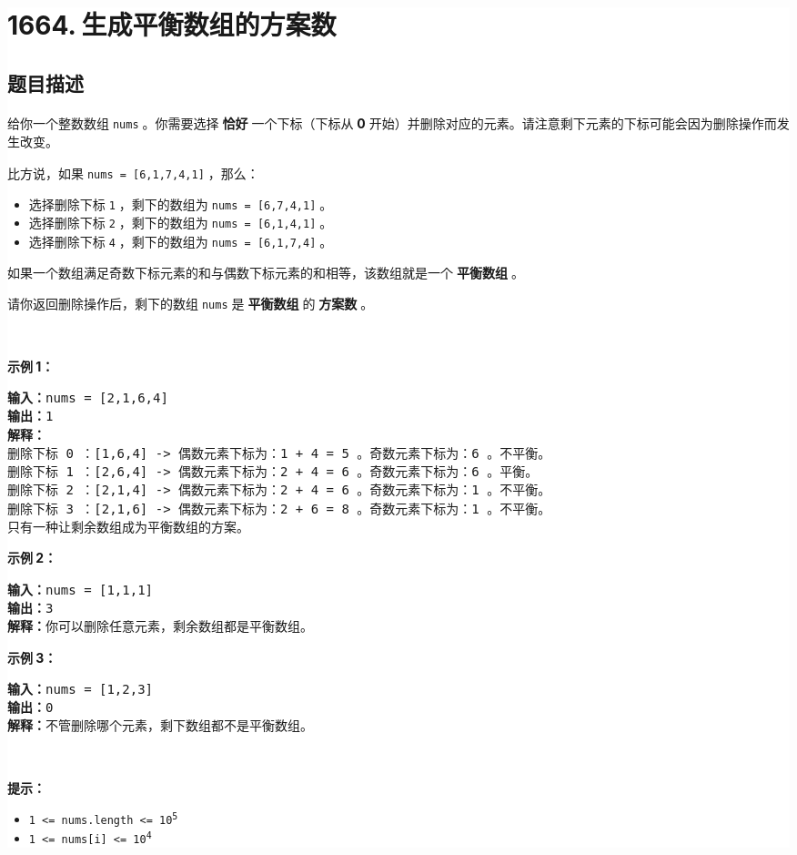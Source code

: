 # 1664. 生成平衡数组的方案数

## 题目描述

<p>给你一个整数数组 <code>nums</code> 。你需要选择 <strong>恰好</strong> 一个下标（下标从 <strong>0</strong> 开始）并删除对应的元素。请注意剩下元素的下标可能会因为删除操作而发生改变。</p>

<p>比方说，如果 <code>nums = [6,1,7,4,1]</code> ，那么：</p>

<ul>
	<li>选择删除下标 <code>1</code> ，剩下的数组为 <code>nums = [6,7,4,1]</code> 。</li>
	<li>选择删除下标 <code>2</code> ，剩下的数组为 <code>nums = [6,1,4,1]</code> 。</li>
	<li>选择删除下标 <code>4</code> ，剩下的数组为 <code>nums = [6,1,7,4]</code> 。</li>
</ul>

<p>如果一个数组满足奇数下标元素的和与偶数下标元素的和相等，该数组就是一个 <strong>平衡数组</strong> 。</p>

<p>请你返回删除操作后，剩下的数组<em> </em><code>nums</code><em> </em>是 <strong>平衡数组</strong> 的 <strong>方案数</strong> 。</p>

<p> </p>

<p><strong>示例 1：</strong></p>

<pre>
<b>输入：</b>nums = [2,1,6,4]
<b>输出：</b>1
<strong>解释：</strong>
删除下标 0 ：[1,6,4] -> 偶数元素下标为：1 + 4 = 5 。奇数元素下标为：6 。不平衡。
删除下标 1 ：[2,6,4] -> 偶数元素下标为：2 + 4 = 6 。奇数元素下标为：6 。平衡。
删除下标 2 ：[2,1,4] -> 偶数元素下标为：2 + 4 = 6 。奇数元素下标为：1 。不平衡。
删除下标 3 ：[2,1,6] -> 偶数元素下标为：2 + 6 = 8 。奇数元素下标为：1 。不平衡。
只有一种让剩余数组成为平衡数组的方案。
</pre>

<p><strong>示例 2：</strong></p>

<pre>
<b>输入：</b>nums = [1,1,1]
<b>输出：</b>3
<b>解释：</b>你可以删除任意元素，剩余数组都是平衡数组。
</pre>

<p><strong>示例 3：</strong></p>

<pre>
<b>输入：</b>nums = [1,2,3]
<b>输出：</b>0
<b>解释：</b>不管删除哪个元素，剩下数组都不是平衡数组。
</pre>

<p> </p>

<p><strong>提示：</strong></p>

<ul>
	<li><code>1 <= nums.length <= 10<sup>5</sup></code></li>
	<li><code>1 <= nums[i] <= 10<sup>4</sup></code></li>
</ul>
